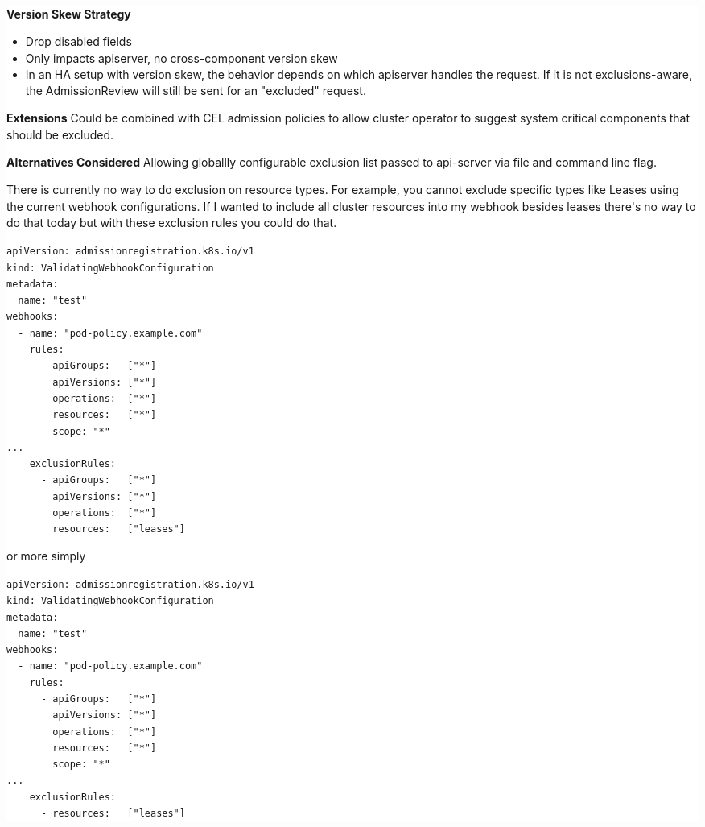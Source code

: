 
**Version Skew Strategy**
* Drop disabled fields
* Only impacts apiserver, no cross-component version skew
* In an HA setup with version skew, the behavior depends on which apiserver handles the request. If it is not exclusions-aware, the AdmissionReview will still be sent for an "excluded" request.

**Extensions**
Could be combined with CEL admission policies to allow cluster operator to suggest system critical components that should be excluded. 

**Alternatives Considered**
Allowing globallly configurable exclusion list passed to api-server via file and command line flag.

There is currently no way to do exclusion on resource types. For example, you cannot exclude specific types like Leases using the current webhook configurations. If I wanted to include all cluster resources into my webhook besides leases there's no way to do that today but with these exclusion rules you could do that.

```
apiVersion: admissionregistration.k8s.io/v1
kind: ValidatingWebhookConfiguration
metadata:
  name: "test"
webhooks:
  - name: "pod-policy.example.com"
    rules:
      - apiGroups:   ["*"]
        apiVersions: ["*"]
        operations:  ["*"]
        resources:   ["*"]
        scope: "*"
...
    exclusionRules:
      - apiGroups:   ["*"]
        apiVersions: ["*"]
        operations:  ["*"]
        resources:   ["leases"]
```

or more simply 

```
apiVersion: admissionregistration.k8s.io/v1
kind: ValidatingWebhookConfiguration
metadata:
  name: "test"
webhooks:
  - name: "pod-policy.example.com"
    rules:
      - apiGroups:   ["*"]
        apiVersions: ["*"]
        operations:  ["*"]
        resources:   ["*"]
        scope: "*"
...
    exclusionRules:
      - resources:   ["leases"]
```


[kubernetes.io]: https://kubernetes.io/
[kubernetes/enhancements]: https://git.k8s.io/enhancements
[kubernetes/kubernetes]: https://git.k8s.io/kubernetes
[kubernetes/website]: https://git.k8s.io/website